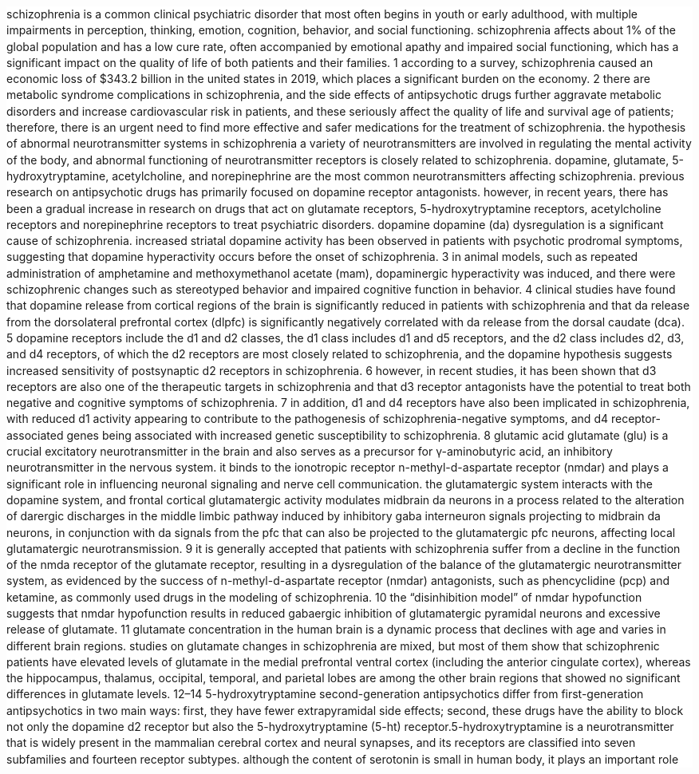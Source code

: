 schizophrenia is a common clinical psychiatric disorder that most often begins in youth or early adulthood, with multiple impairments in perception, thinking, emotion, cognition, behavior, and social functioning. schizophrenia affects about 1% of the global population and has a low cure rate, often accompanied by emotional apathy and impaired social functioning, which has a significant impact on the quality of life of both patients and their families. 1 according to a survey, schizophrenia caused an economic loss of $343.2 billion in the united states in 2019, which places a significant burden on the economy. 2 there are metabolic syndrome complications in schizophrenia, and the side effects of antipsychotic drugs further aggravate metabolic disorders and increase cardiovascular risk in patients, and these seriously affect the quality of life and survival age of patients; therefore, there is an urgent need to find more effective and safer medications for the treatment of schizophrenia. the hypothesis of abnormal neurotransmitter systems in schizophrenia a variety of neurotransmitters are involved in regulating the mental activity of the body, and abnormal functioning of neurotransmitter receptors is closely related to schizophrenia. dopamine, glutamate, 5-hydroxytryptamine, acetylcholine, and norepinephrine are the most common neurotransmitters affecting schizophrenia. previous research on antipsychotic drugs has primarily focused on dopamine receptor antagonists. however, in recent years, there has been a gradual increase in research on drugs that act on glutamate receptors, 5-hydroxytryptamine receptors, acetylcholine receptors and norepinephrine receptors to treat psychiatric disorders. dopamine dopamine (da) dysregulation is a significant cause of schizophrenia. increased striatal dopamine activity has been observed in patients with psychotic prodromal symptoms, suggesting that dopamine hyperactivity occurs before the onset of schizophrenia. 3 in animal models, such as repeated administration of amphetamine and methoxymethanol acetate (mam), dopaminergic hyperactivity was induced, and there were schizophrenic changes such as stereotyped behavior and impaired cognitive function in behavior. 4 clinical studies have found that dopamine release from cortical regions of the brain is significantly reduced in patients with schizophrenia and that da release from the dorsolateral prefrontal cortex (dlpfc) is significantly negatively correlated with da release from the dorsal caudate (dca). 5 dopamine receptors include the d1 and d2 classes, the d1 class includes d1 and d5 receptors, and the d2 class includes d2, d3, and d4 receptors, of which the d2 receptors are most closely related to schizophrenia, and the dopamine hypothesis suggests increased sensitivity of postsynaptic d2 receptors in schizophrenia. 6 however, in recent studies, it has been shown that d3 receptors are also one of the therapeutic targets in schizophrenia and that d3 receptor antagonists have the potential to treat both negative and cognitive symptoms of schizophrenia. 7 in addition, d1 and d4 receptors have also been implicated in schizophrenia, with reduced d1 activity appearing to contribute to the pathogenesis of schizophrenia-negative symptoms, and d4 receptor-associated genes being associated with increased genetic susceptibility to schizophrenia. 8 glutamic acid glutamate (glu) is a crucial excitatory neurotransmitter in the brain and also serves as a precursor for γ-aminobutyric acid, an inhibitory neurotransmitter in the nervous system. it binds to the ionotropic receptor n-methyl-d-aspartate receptor (nmdar) and plays a significant role in influencing neuronal signaling and nerve cell communication. the glutamatergic system interacts with the dopamine system, and frontal cortical glutamatergic activity modulates midbrain da neurons in a process related to the alteration of darergic discharges in the middle limbic pathway induced by inhibitory gaba interneuron signals projecting to midbrain da neurons, in conjunction with da signals from the pfc that can also be projected to the glutamatergic pfc neurons, affecting local glutamatergic neurotransmission. 9 it is generally accepted that patients with schizophrenia suffer from a decline in the function of the nmda receptor of the glutamate receptor, resulting in a dysregulation of the balance of the glutamatergic neurotransmitter system, as evidenced by the success of n-methyl-d-aspartate receptor (nmdar) antagonists, such as phencyclidine (pcp) and ketamine, as commonly used drugs in the modeling of schizophrenia. 10 the “disinhibition model” of nmdar hypofunction suggests that nmdar hypofunction results in reduced gabaergic inhibition of glutamatergic pyramidal neurons and excessive release of glutamate. 11 glutamate concentration in the human brain is a dynamic process that declines with age and varies in different brain regions. studies on glutamate changes in schizophrenia are mixed, but most of them show that schizophrenic patients have elevated levels of glutamate in the medial prefrontal ventral cortex (including the anterior cingulate cortex), whereas the hippocampus, thalamus, occipital, temporal, and parietal lobes are among the other brain regions that showed no significant differences in glutamate levels. 12–14 5-hydroxytryptamine second-generation antipsychotics differ from first-generation antipsychotics in two main ways: first, they have fewer extrapyramidal side effects; second, these drugs have the ability to block not only the dopamine d2 receptor but also the 5-hydroxytryptamine (5-ht) receptor.5-hydroxytryptamine is a neurotransmitter that is widely present in the mammalian cerebral cortex and neural synapses, and its receptors are classified into seven subfamilies and fourteen receptor subtypes. although the content of serotonin is small in human body, it plays an important role